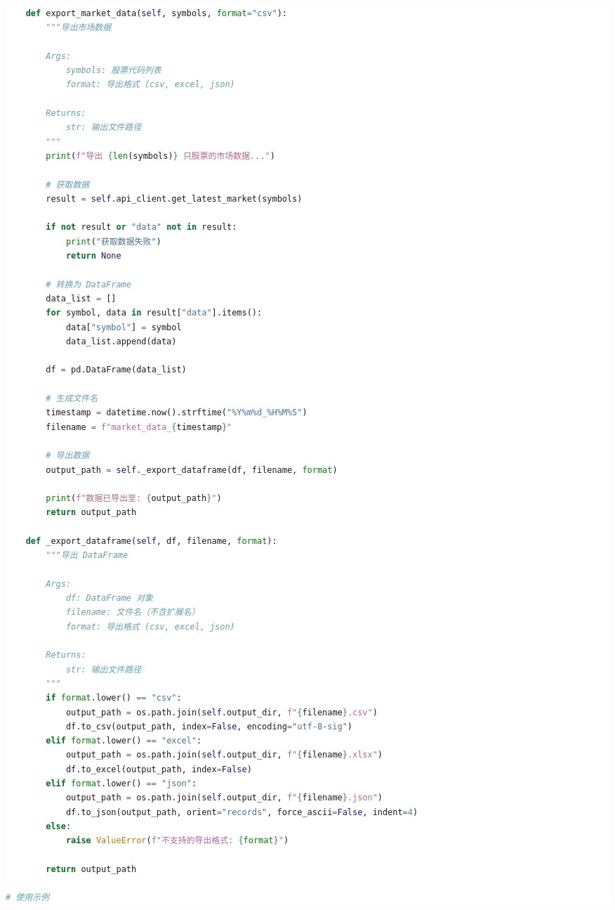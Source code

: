 ```python
    def export_market_data(self, symbols, format="csv"):
        """导出市场数据
        
        Args:
            symbols: 股票代码列表
            format: 导出格式 (csv, excel, json)
            
        Returns:
            str: 输出文件路径
        """
        print(f"导出 {len(symbols)} 只股票的市场数据...")
        
        # 获取数据
        result = self.api_client.get_latest_market(symbols)
        
        if not result or "data" not in result:
            print("获取数据失败")
            return None
        
        # 转换为 DataFrame
        data_list = []
        for symbol, data in result["data"].items():
            data["symbol"] = symbol
            data_list.append(data)
        
        df = pd.DataFrame(data_list)
        
        # 生成文件名
        timestamp = datetime.now().strftime("%Y%m%d_%H%M%S")
        filename = f"market_data_{timestamp}"
        
        # 导出数据
        output_path = self._export_dataframe(df, filename, format)
        
        print(f"数据已导出至: {output_path}")
        return output_path
    
    def _export_dataframe(self, df, filename, format):
        """导出 DataFrame
        
        Args:
            df: DataFrame 对象
            filename: 文件名（不含扩展名）
            format: 导出格式 (csv, excel, json)
            
        Returns:
            str: 输出文件路径
        """
        if format.lower() == "csv":
            output_path = os.path.join(self.output_dir, f"{filename}.csv")
            df.to_csv(output_path, index=False, encoding="utf-8-sig")
        elif format.lower() == "excel":
            output_path = os.path.join(self.output_dir, f"{filename}.xlsx")
            df.to_excel(output_path, index=False)
        elif format.lower() == "json":
            output_path = os.path.join(self.output_dir, f"{filename}.json")
            df.to_json(output_path, orient="records", force_ascii=False, indent=4)
        else:
            raise ValueError(f"不支持的导出格式: {format}")
        
        return output_path

# 使用示例
```